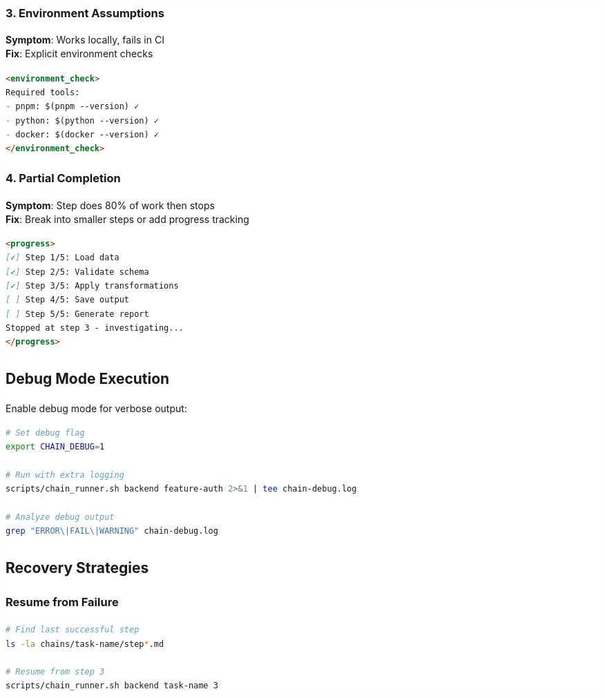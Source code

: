 ### 3. Environment Assumptions
**Symptom**: Works locally, fails in CI  
**Fix**: Explicit environment checks
```markdown
<environment_check>
Required tools:
- pnpm: $(pnpm --version) ✓
- python: $(python --version) ✓
- docker: $(docker --version) ✓
</environment_check>
```

### 4. Partial Completion
**Symptom**: Step does 80% of work then stops  
**Fix**: Break into smaller steps or add progress tracking
```markdown
<progress>
[✓] Step 1/5: Load data
[✓] Step 2/5: Validate schema
[✓] Step 3/5: Apply transformations
[ ] Step 4/5: Save output
[ ] Step 5/5: Generate report
Stopped at step 3 - investigating...
</progress>
```

## Debug Mode Execution

Enable debug mode for verbose output:
```bash
# Set debug flag
export CHAIN_DEBUG=1

# Run with extra logging
scripts/chain_runner.sh backend feature-auth 2>&1 | tee chain-debug.log

# Analyze debug output
grep "ERROR\|FAIL\|WARNING" chain-debug.log
```

## Recovery Strategies

### Resume from Failure
```bash
# Find last successful step
ls -la chains/task-name/step*.md

# Resume from step 3
scripts/chain_runner.sh backend task-name 3
```
